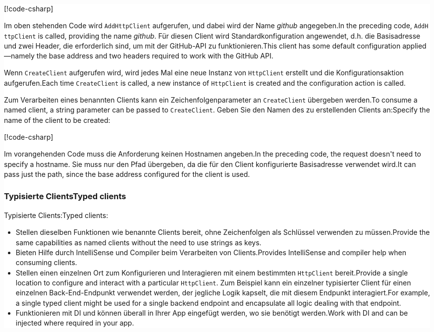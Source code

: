 [!code-csharp[](http-requests/samples/2.x/HttpClientFactorySample/Startup.cs?name=snippet2)]

<span data-ttu-id="2fbd4-380">Im oben stehenden Code wird `AddHttpClient` aufgerufen, und dabei wird der Name *github* angegeben.</span><span class="sxs-lookup"><span data-stu-id="2fbd4-380">In the preceding code, `AddHttpClient` is called, providing the name *github*.</span></span> <span data-ttu-id="2fbd4-381">Für diesen Client wird Standardkonfiguration angewendet, d.h. die Basisadresse und zwei Header, die erforderlich sind, um mit der GitHub-API zu funktionieren.</span><span class="sxs-lookup"><span data-stu-id="2fbd4-381">This client has some default configuration applied&mdash;namely the base address and two headers required to work with the GitHub API.</span></span>

<span data-ttu-id="2fbd4-382">Wenn `CreateClient` aufgerufen wird, wird jedes Mal eine neue Instanz von `HttpClient` erstellt und die Konfigurationsaktion aufgerufen.</span><span class="sxs-lookup"><span data-stu-id="2fbd4-382">Each time `CreateClient` is called, a new instance of `HttpClient` is created and the configuration action is called.</span></span>

<span data-ttu-id="2fbd4-383">Zum Verarbeiten eines benannten Clients kann ein Zeichenfolgenparameter an `CreateClient` übergeben werden.</span><span class="sxs-lookup"><span data-stu-id="2fbd4-383">To consume a named client, a string parameter can be passed to `CreateClient`.</span></span> <span data-ttu-id="2fbd4-384">Geben Sie den Namen des zu erstellenden Clients an:</span><span class="sxs-lookup"><span data-stu-id="2fbd4-384">Specify the name of the client to be created:</span></span>

[!code-csharp[](http-requests/samples/2.x/HttpClientFactorySample/Pages/NamedClient.cshtml.cs?name=snippet1&highlight=21)]

<span data-ttu-id="2fbd4-385">Im vorangehenden Code muss die Anforderung keinen Hostnamen angeben.</span><span class="sxs-lookup"><span data-stu-id="2fbd4-385">In the preceding code, the request doesn't need to specify a hostname.</span></span> <span data-ttu-id="2fbd4-386">Sie muss nur den Pfad übergeben, da die für den Client konfigurierte Basisadresse verwendet wird.</span><span class="sxs-lookup"><span data-stu-id="2fbd4-386">It can pass just the path, since the base address configured for the client is used.</span></span>

### <a name="typed-clients"></a><span data-ttu-id="2fbd4-387">Typisierte Clients</span><span class="sxs-lookup"><span data-stu-id="2fbd4-387">Typed clients</span></span>

<span data-ttu-id="2fbd4-388">Typisierte Clients:</span><span class="sxs-lookup"><span data-stu-id="2fbd4-388">Typed clients:</span></span>

* <span data-ttu-id="2fbd4-389">Stellen dieselben Funktionen wie benannte Clients bereit, ohne Zeichenfolgen als Schlüssel verwenden zu müssen.</span><span class="sxs-lookup"><span data-stu-id="2fbd4-389">Provide the same capabilities as named clients without the need to use strings as keys.</span></span>
* <span data-ttu-id="2fbd4-390">Bieten Hilfe durch IntelliSense und Compiler beim Verarbeiten von Clients.</span><span class="sxs-lookup"><span data-stu-id="2fbd4-390">Provides IntelliSense and compiler help when consuming clients.</span></span>
* <span data-ttu-id="2fbd4-391">Stellen einen einzelnen Ort zum Konfigurieren und Interagieren mit einem bestimmten `HttpClient` bereit.</span><span class="sxs-lookup"><span data-stu-id="2fbd4-391">Provide a single location to configure and interact with a particular `HttpClient`.</span></span> <span data-ttu-id="2fbd4-392">Zum Beispiel kann ein einzelner typisierter Client für einen einzelnen Back-End-Endpunkt verwendet werden, der jegliche Logik kapselt, die mit diesem Endpunkt interagiert.</span><span class="sxs-lookup"><span data-stu-id="2fbd4-392">For example, a single typed client might be used for a single backend endpoint and encapsulate all logic dealing with that endpoint.</span></span>
* <span data-ttu-id="2fbd4-393">Funktionieren mit DI und können überall in Ihrer App eingefügt werden, wo sie benötigt werden.</span><span class="sxs-lookup"><span data-stu-id="2fbd4-393">Work with DI and can be injected where required in your app.</span></span>
